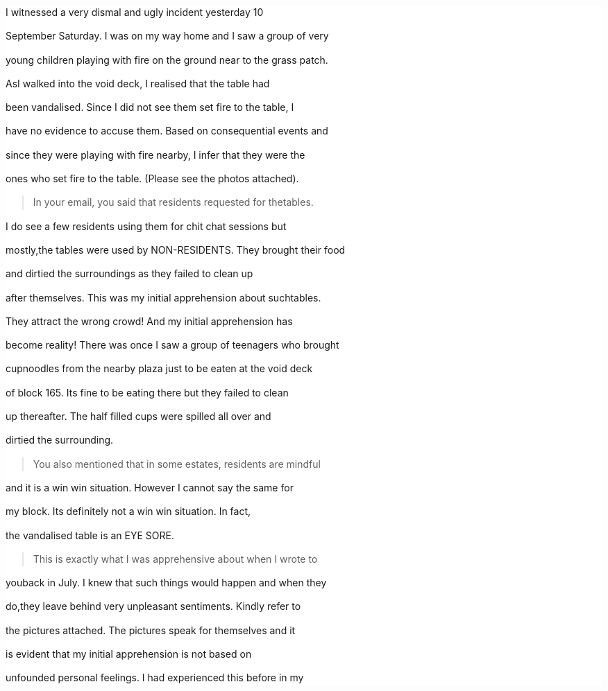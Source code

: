 <p>I witnessed a very dismal and ugly incident yesterday 10</p>

<p>September Saturday. I was on my way home and I saw a group of very</p>

<p>young children playing with fire on the ground near to the grass patch.</p>

<p>AsI walked into the void deck, I realised that the table had</p>

<p>been vandalised. Since I did not see them set fire to the table, I</p>

<p>have no evidence to accuse them. Based on consequential events and</p>

<p>since they were playing with fire nearby, I infer that they were the</p>

<p>ones who set fire to the table. (Please see the photos attached).</p>

<blockquote>
<p>In your email, you said that residents requested for thetables.</p>
</blockquote>

<p>I do see a few residents using them for chit chat sessions but</p>

<p>mostly,the tables were used by NON-RESIDENTS. They brought their food</p>

<p>and dirtied the surroundings as they failed to clean up</p>

<p>after themselves. This was my initial apprehension about suchtables.</p>

<p>They attract the wrong crowd! And my initial apprehension has</p>

<p>become reality! There was once I saw a group of teenagers who brought</p>

<p>cupnoodles from the nearby plaza just to be eaten at the void deck</p>

<p>of block 165. Its fine to be eating there but they failed to clean</p>

<p>up thereafter. The half filled cups were spilled all over and</p>

<p>dirtied the surrounding.</p>

<blockquote>
<p>You also mentioned that in some estates, residents are mindful</p>
</blockquote>

<p>and it is a win win situation. However I cannot say the same for</p>

<p>my block. Its definitely not a win win situation. In fact,</p>

<p>the vandalised table is an EYE SORE.</p>

<blockquote>
<p>This is exactly what I was apprehensive about when I wrote to</p>
</blockquote>

<p>youback in July. I knew that such things would happen and when they</p>

<p>do,they leave behind very unpleasant sentiments. Kindly refer to</p>

<p>the pictures attached. The pictures speak for themselves and it</p>

<p>is evident that my initial apprehension is not based on</p>

<p>unfounded personal feelings. I had experienced this before in my</p>
